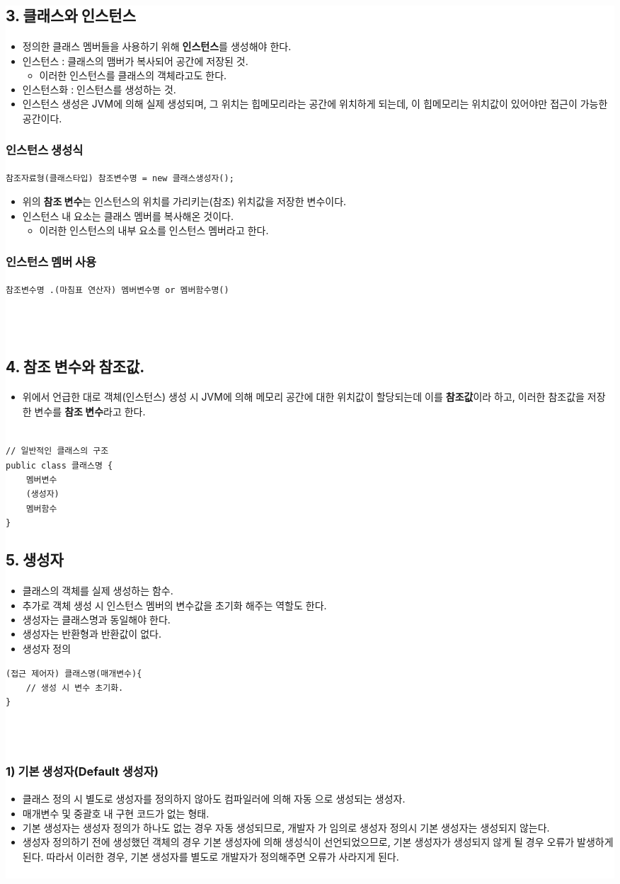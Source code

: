 ## 3. 클래스와 인스턴스
- 정의한 클래스 멤버들을 사용하기 위해 <b>인스턴스</b>를 생성해야 한다.
- 인스턴스 : 클래스의 맴버가 복사되어 공간에 저장된 것.
    - 이러한 인스턴스를 클래스의 객체라고도 한다.
- 인스턴스화 : 인스턴스를 생성하는 것.
- 인스턴스 생성은 JVM에 의해 실제 생성되며, 그 위치는 힙메모리라는 공간에 위치하게 되는데, 이 힙메모리는 위치값이 있어야만 접근이 가능한 공간이다.

### 인스턴스 생성식
```
참조자료형(클래스타입) 참조변수명 = new 클래스생성자();
```
- 위의 **참조 변수**는 인스턴스의 위치를 가리키는(참조) 위치값을 저장한 변수이다.
- 인스턴스 내 요소는 클래스 멤버를 복사해온 것이다.
    - 이러한 인스턴스의 내부 요소를 인스턴스 멤버라고 한다.

### 인스턴스 멤버 사용
```
참조변수명 .(마침표 연산자) 멤버변수명 or 멤버함수명()
```
<br><br>

## 4. 참조 변수와 참조값.
- 위에서 언급한 대로 객체(인스턴스) 생성 시 JVM에 의해 메모리 공간에 대한 위치값이 할당되는데 이를 <b>참조값</b>이라 하고,
  이러한 참조값을 저장한 변수를 <b>참조 변수</b>라고 한다.
<br><Br>

```
// 일반적인 클래스의 구조
public class 클래스명 {
    멤버변수
    (생성자)
    멤버함수
}
```

## 5. 생성자
- 클래스의 객체를 실제 생성하는 함수.
- 추가로 객체 생성 시 인스턴스 멤버의 변수값을 초기화 해주는 역할도 한다.
- 생성자는 클래스명과 동일해야 한다.
- 생성자는 반환형과 반환값이 없다.
- 생성자 정의
```
(접근 제어자) 클래스명(매개변수){
    // 생성 시 변수 초기화.
}
```
<br><br>

### 1) 기본 생성자(Default 생성자)
- 클래스 정의 시 별도로 생성자를 정의하지 않아도 컴파일러에 의해 자동
으로 생성되는 생성자.
- 매개변수 및 중괄호 내 구현 코드가 없는 형태.
- 기본 생성자는 생성자 정의가 하나도 없는 경우 자동 생성되므로, 개발자
가 임의로 생성자 정의시 기본 생성자는 생성되지 않는다.
- 생성자 정의하기 전에 생성했던 객체의 경우 기본 생성자에 의해 생성식이 선언되었으므로, 기본 생성자가 생성되지 않게 될 경우 오류가 발생하게 된다. 따라서 이러한 경우, 기본 생성자를 별도로 개발자가 정의해주면 오류가 사라지게 된다.
<br><br>
